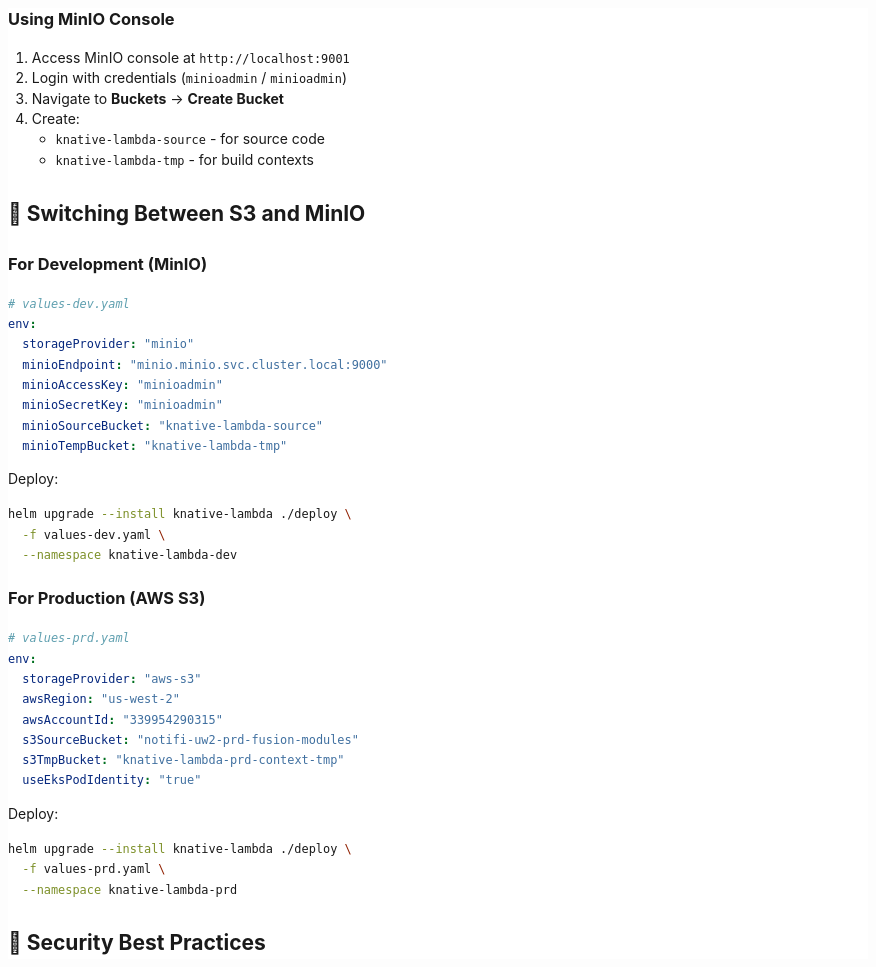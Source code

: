 ### Using MinIO Console

1. Access MinIO console at `http://localhost:9001`
2. Login with credentials (`minioadmin` / `minioadmin`)
3. Navigate to **Buckets** → **Create Bucket**
4. Create:
   - `knative-lambda-source` - for source code
   - `knative-lambda-tmp` - for build contexts

## 🔄 Switching Between S3 and MinIO

### For Development (MinIO)

```yaml
# values-dev.yaml
env:
  storageProvider: "minio"
  minioEndpoint: "minio.minio.svc.cluster.local:9000"
  minioAccessKey: "minioadmin"
  minioSecretKey: "minioadmin"
  minioSourceBucket: "knative-lambda-source"
  minioTempBucket: "knative-lambda-tmp"
```

Deploy:
```bash
helm upgrade --install knative-lambda ./deploy \
  -f values-dev.yaml \
  --namespace knative-lambda-dev
```

### For Production (AWS S3)

```yaml
# values-prd.yaml
env:
  storageProvider: "aws-s3"
  awsRegion: "us-west-2"
  awsAccountId: "339954290315"
  s3SourceBucket: "notifi-uw2-prd-fusion-modules"
  s3TmpBucket: "knative-lambda-prd-context-tmp"
  useEksPodIdentity: "true"
```

Deploy:
```bash
helm upgrade --install knative-lambda ./deploy \
  -f values-prd.yaml \
  --namespace knative-lambda-prd
```

## 🔐 Security Best Practices
